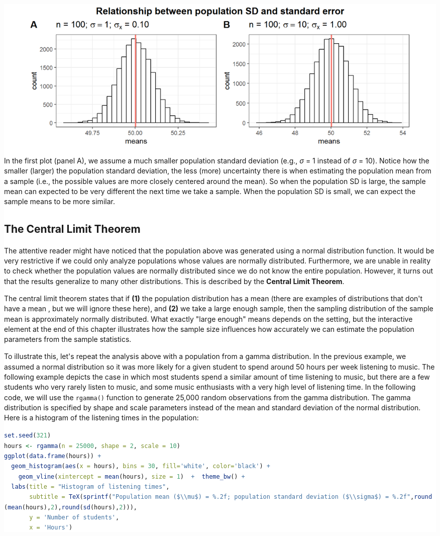 <img src="06-statistical_inference_files/figure-html/unnamed-chunk-8-1.png" width="768" style="display: block; margin: auto;" />

In the first plot (panel A), we assume a much smaller population standard deviation (e.g., $\sigma$ = 1 instead of $\sigma$ = 10). Notice how the smaller (larger) the population standard deviation, the less (more) uncertainty there is when estimating the population mean from a sample (i.e., the possible values are more closely centered around the mean). So when the population SD is large, the sample mean can expected to be very different the next time we take a sample. When the population SD is small, we can expect the sample means to be more similar.

## The Central Limit Theorem

The attentive reader might have noticed that the population above was generated using a normal distribution function. It would be very restrictive if we could only analyze populations whose values are normally distributed. Furthermore, we are unable in reality to check whether the population values are normally distributed since we do not know the entire population. However, it turns out that the results generalize to many other distributions. This is described by the **Central Limit Theorem**. 

The central limit theorem states that if **(1)** the population distribution has a mean (there are examples of distributions that don't have a mean , but we will ignore these here), and **(2)** we take a large enough sample, then the sampling distribution of the sample mean is approximately normally distributed. What exactly "large enough" means depends on the setting, but the interactive element at the end of this chapter illustrates how the sample size influences how accurately we can estimate the population parameters from the sample statistics.

To illustrate this, let's repeat the analysis above with a population from a gamma distribution. In the previous example, we assumed a normal distribution so it was more likely for a given student to spend around 50 hours per week listening to music. The following example depicts the case in which most students spend a similar amount of time listening to music, but there are a few students who very rarely listen to music, and some music enthusiasts with a very high level of listening time. In the following code, we will use the `rgamma()` function to generate 25,000 random observations from the gamma distribution. The gamma distribution is specified by shape and scale parameters instead of the mean and standard deviation of the normal distribution. Here is a histogram of the listening times in the population:


```r
set.seed(321)
hours <- rgamma(n = 25000, shape = 2, scale = 10)
ggplot(data.frame(hours)) +
  geom_histogram(aes(x = hours), bins = 30, fill='white', color='black') +
    geom_vline(xintercept = mean(hours), size = 1)  +  theme_bw() +
  labs(title = "Histogram of listening times",
       subtitle = TeX(sprintf("Population mean ($\\mu$) = %.2f; population standard deviation ($\\sigma$) = %.2f",round(mean(hours),2),round(sd(hours),2))),
       y = 'Number of students', 
       x = 'Hours') 
```
